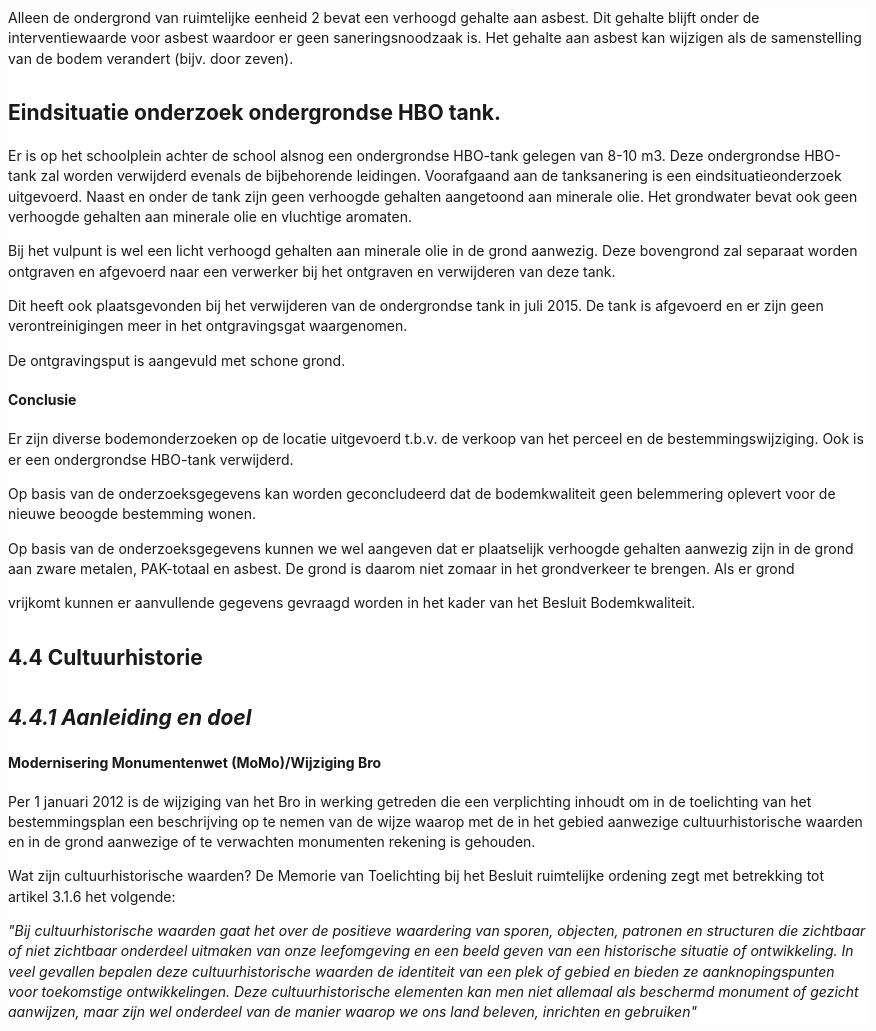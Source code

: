 Alleen de ondergrond van ruimtelijke eenheid 2 bevat een verhoogd gehalte aan asbest. Dit gehalte blijft onder de interventiewaarde voor asbest waardoor er geen saneringsnoodzaak is. Het gehalte aan asbest kan wijzigen als de samenstelling van de bodem verandert (bijv. door zeven).

## Eindsituatie onderzoek ondergrondse HBO tank.

Er is op het schoolplein achter de school alsnog een ondergrondse HBO-tank gelegen van 8-10 m3. Deze ondergrondse HBO-tank zal worden verwijderd evenals de bijbehorende leidingen. Voorafgaand aan de tanksanering is een eindsituatieonderzoek uitgevoerd. Naast en onder de tank zijn geen verhoogde gehalten aangetoond aan minerale olie. Het grondwater bevat ook geen verhoogde gehalten aan minerale olie en vluchtige aromaten.

Bij het vulpunt is wel een licht verhoogd gehalten aan minerale olie in de grond aanwezig. Deze bovengrond zal separaat worden ontgraven en afgevoerd naar een verwerker bij het ontgraven en verwijderen van deze tank.

Dit heeft ook plaatsgevonden bij het verwijderen van de ondergrondse tank in juli 2015. De tank is afgevoerd en er zijn geen verontreinigingen meer in het ontgravingsgat waargenomen.

De ontgravingsput is aangevuld met schone grond.

#### Conclusie

Er zijn diverse bodemonderzoeken op de locatie uitgevoerd t.b.v. de verkoop van het perceel en de bestemmingswijziging. Ook is er een ondergrondse HBO-tank verwijderd.

Op basis van de onderzoeksgegevens kan worden geconcludeerd dat de bodemkwaliteit geen belemmering oplevert voor de nieuwe beoogde bestemming wonen.

Op basis van de onderzoeksgegevens kunnen we wel aangeven dat er plaatselijk verhoogde gehalten aanwezig zijn in de grond aan zware metalen, PAK-totaal en asbest. De grond is daarom niet zomaar in het grondverkeer te brengen. Als er grond

vrijkomt kunnen er aanvullende gegevens gevraagd worden in het kader van het Besluit Bodemkwaliteit.

## <span id="page-31-0"></span>**4.4 Cultuurhistorie**

## <span id="page-31-1"></span>*4.4.1 Aanleiding en doel*

#### Modernisering Monumentenwet (MoMo)/Wijziging Bro

Per 1 januari 2012 is de wijziging van het Bro in werking getreden die een verplichting inhoudt om in de toelichting van het bestemmingsplan een beschrijving op te nemen van de wijze waarop met de in het gebied aanwezige cultuurhistorische waarden en in de grond aanwezige of te verwachten monumenten rekening is gehouden.

Wat zijn cultuurhistorische waarden? De Memorie van Toelichting bij het Besluit ruimtelijke ordening zegt met betrekking tot artikel 3.1.6 het volgende:

*"Bij cultuurhistorische waarden gaat het over de positieve waardering van sporen, objecten, patronen en structuren die zichtbaar of niet zichtbaar onderdeel uitmaken van onze leefomgeving en een beeld geven van een historische situatie of ontwikkeling. In veel gevallen bepalen deze cultuurhistorische waarden de identiteit van een plek of gebied en bieden ze aanknopingspunten voor toekomstige ontwikkelingen. Deze cultuurhistorische elementen kan men niet allemaal als beschermd monument of gezicht aanwijzen, maar zijn wel onderdeel van de manier waarop we ons land beleven, inrichten en gebruiken"*
